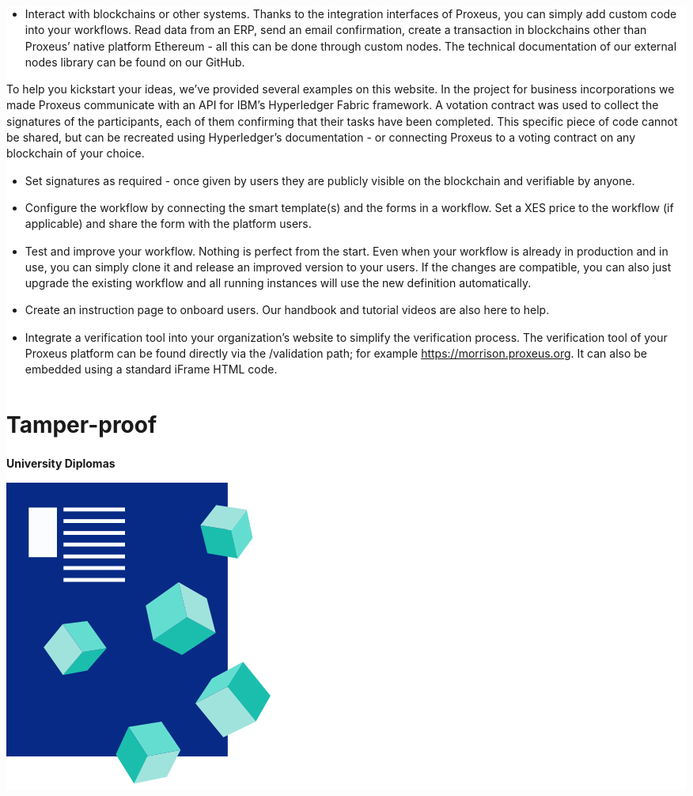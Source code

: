 
- Interact with blockchains or other systems. Thanks to the integration interfaces of Proxeus, you can simply add custom code into your workflows. Read data from an ERP, send an email confirmation, create a transaction in blockchains other than Proxeus’ native platform Ethereum - all this can be done through custom nodes. The technical documentation of our external nodes library can be found on our GitHub.
  

To help you kickstart your ideas, we’ve provided several examples on this website. In the project for business incorporations we made Proxeus communicate with an API for IBM’s Hyperledger Fabric framework. A votation contract was used to collect the signatures of the participants, each of them confirming that their tasks have been completed. This specific piece of code cannot be shared, but can be recreated using Hyperledger’s documentation - or connecting Proxeus to a voting contract on any blockchain of your choice.

- Set signatures as required - once given by users they are publicly visible on the blockchain and verifiable by anyone.

-  Configure the workflow by connecting the smart template(s) and the forms in a workflow. Set a XES price to the workflow (if applicable) and share the form with the platform users.

-  Test and improve your workflow. Nothing is perfect from the start. Even when your workflow is already in production and in use, you can simply clone it and release an improved version to your users. If the changes are compatible, you can also just upgrade the existing workflow and all running instances will use the new definition automatically.

-  Create an instruction page to onboard users. Our handbook and tutorial videos are also here to help.

-  Integrate a verification tool into your organization’s website to simplify the verification process. The verification tool of your Proxeus platform can be found directly via the /validation path; for example https://morrison.proxeus.org. It can also be embedded using a standard iFrame HTML code.

<iframe width="100%" height="650" src="https://morrison.proxeus.org/" frameborder="0" marginwidth="0" marginheight="0" scrolling="yes"></iframe>

Tamper-proof
============

**University Diplomas**

![](_media/old_proxeus/education/1.svg)
